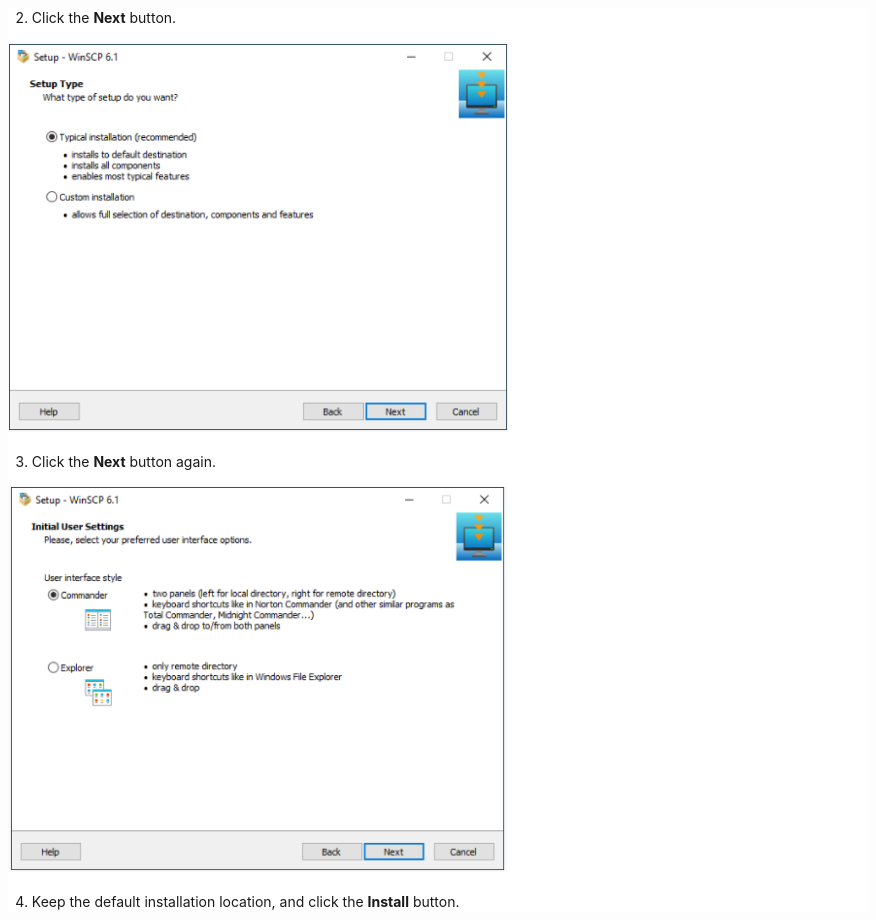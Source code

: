 2)  Click the **Next** button.

<img src="../_static/media/chapter_10\section_1.2\media\image3.png"  style="width:500px"   class="common_img"/>

3)  Click the **Next** button again.

<img src="../_static/media/chapter_10\section_1.2\media\image4.png"  style="width:500px"   class="common_img"/>

4)  Keep the default installation location, and click the **Install** button.
